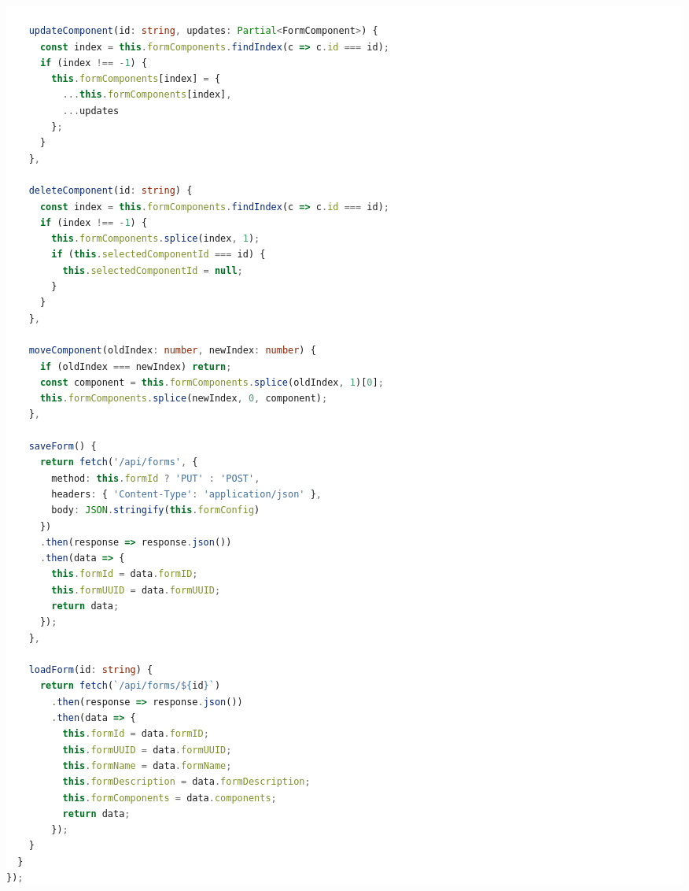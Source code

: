 ```typescript
    
    updateComponent(id: string, updates: Partial<FormComponent>) {
      const index = this.formComponents.findIndex(c => c.id === id);
      if (index !== -1) {
        this.formComponents[index] = {
          ...this.formComponents[index],
          ...updates
        };
      }
    },
    
    deleteComponent(id: string) {
      const index = this.formComponents.findIndex(c => c.id === id);
      if (index !== -1) {
        this.formComponents.splice(index, 1);
        if (this.selectedComponentId === id) {
          this.selectedComponentId = null;
        }
      }
    },
    
    moveComponent(oldIndex: number, newIndex: number) {
      if (oldIndex === newIndex) return;
      const component = this.formComponents.splice(oldIndex, 1)[0];
      this.formComponents.splice(newIndex, 0, component);
    },
    
    saveForm() {
      return fetch('/api/forms', {
        method: this.formId ? 'PUT' : 'POST',
        headers: { 'Content-Type': 'application/json' },
        body: JSON.stringify(this.formConfig)
      })
      .then(response => response.json())
      .then(data => {
        this.formId = data.formID;
        this.formUUID = data.formUUID;
        return data;
      });
    },
    
    loadForm(id: string) {
      return fetch(`/api/forms/${id}`)
        .then(response => response.json())
        .then(data => {
          this.formId = data.formID;
          this.formUUID = data.formUUID;
          this.formName = data.formName;
          this.formDescription = data.formDescription;
          this.formComponents = data.components;
          return data;
        });
    }
  }
});
```
